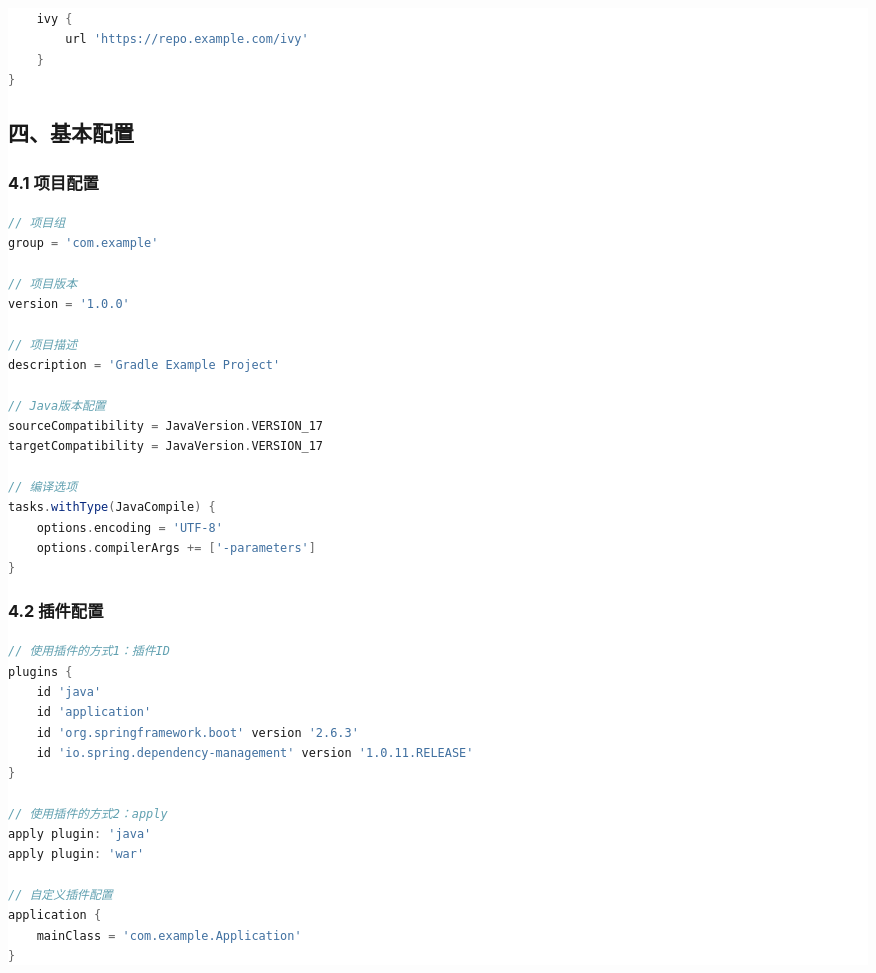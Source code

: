 ```groovy
    ivy {
        url 'https://repo.example.com/ivy'
    }
}
```

## 四、基本配置

### 4.1 项目配置

```groovy
// 项目组
group = 'com.example'

// 项目版本
version = '1.0.0'

// 项目描述
description = 'Gradle Example Project'

// Java版本配置
sourceCompatibility = JavaVersion.VERSION_17
targetCompatibility = JavaVersion.VERSION_17

// 编译选项
tasks.withType(JavaCompile) {
    options.encoding = 'UTF-8'
    options.compilerArgs += ['-parameters']
}
```

### 4.2 插件配置

```groovy
// 使用插件的方式1：插件ID
plugins {
    id 'java'
    id 'application'
    id 'org.springframework.boot' version '2.6.3'
    id 'io.spring.dependency-management' version '1.0.11.RELEASE'
}

// 使用插件的方式2：apply
apply plugin: 'java'
apply plugin: 'war'

// 自定义插件配置
application {
    mainClass = 'com.example.Application'
}
```
